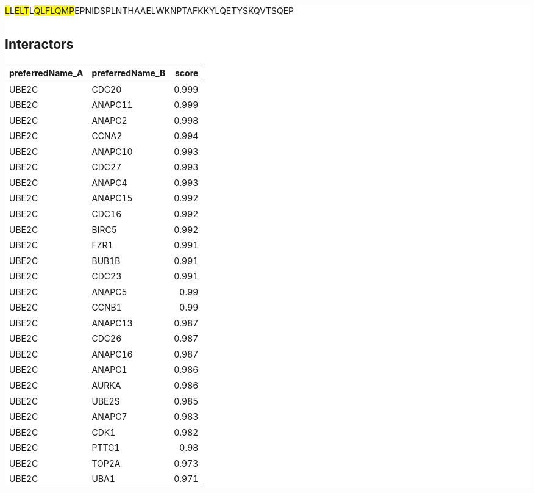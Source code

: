 <span style='background-color: yellow;'>L</span><span>L</span><span style='background-color: yellow;'>E</span><span style='background-color: yellow;'>L</span><span style='background-color: yellow;'>T</span><span>L</span><span style='background-color: yellow;'>Q</span><span style='background-color: yellow;'>L</span><span style='background-color: yellow;'>F</span><span style='background-color: yellow;'>L</span><span style='background-color: yellow;'>Q</span><span style='background-color: yellow;'>M</span><span style='background-color: yellow;'>P</span><span>E</span><span>P</span><span>N</span><span>I</span><span>D</span><span>S</span><span>P</span><span>L</span><span>N</span><span>T</span><span>H</span><span>A</span><span>A</span><span>E</span><span>L</span><span>W</span><span>K</span><span>N</span><span>P</span><span>T</span><span>A</span><span>F</span><span>K</span><span>K</span><span>Y</span><span>L</span><span>Q</span><span>E</span><span>T</span><span>Y</span><span>S</span><span>K</span><span>Q</span><span>V</span><span>T</span><span>S</span><span>Q</span><span>E</span><span>P</span>
</pre>
</div>

## Interactors

| preferredName_A   | preferredName_B   |   score |
|:------------------|:------------------|--------:|
| UBE2C             | CDC20             |   0.999 |
| UBE2C             | ANAPC11           |   0.999 |
| UBE2C             | ANAPC2            |   0.998 |
| UBE2C             | CCNA2             |   0.994 |
| UBE2C             | ANAPC10           |   0.993 |
| UBE2C             | CDC27             |   0.993 |
| UBE2C             | ANAPC4            |   0.993 |
| UBE2C             | ANAPC15           |   0.992 |
| UBE2C             | CDC16             |   0.992 |
| UBE2C             | BIRC5             |   0.992 |
| UBE2C             | FZR1              |   0.991 |
| UBE2C             | BUB1B             |   0.991 |
| UBE2C             | CDC23             |   0.991 |
| UBE2C             | ANAPC5            |   0.99  |
| UBE2C             | CCNB1             |   0.99  |
| UBE2C             | ANAPC13           |   0.987 |
| UBE2C             | CDC26             |   0.987 |
| UBE2C             | ANAPC16           |   0.987 |
| UBE2C             | ANAPC1            |   0.986 |
| UBE2C             | AURKA             |   0.986 |
| UBE2C             | UBE2S             |   0.985 |
| UBE2C             | ANAPC7            |   0.983 |
| UBE2C             | CDK1              |   0.982 |
| UBE2C             | PTTG1             |   0.98  |
| UBE2C             | TOP2A             |   0.973 |
| UBE2C             | UBA1              |   0.971 |